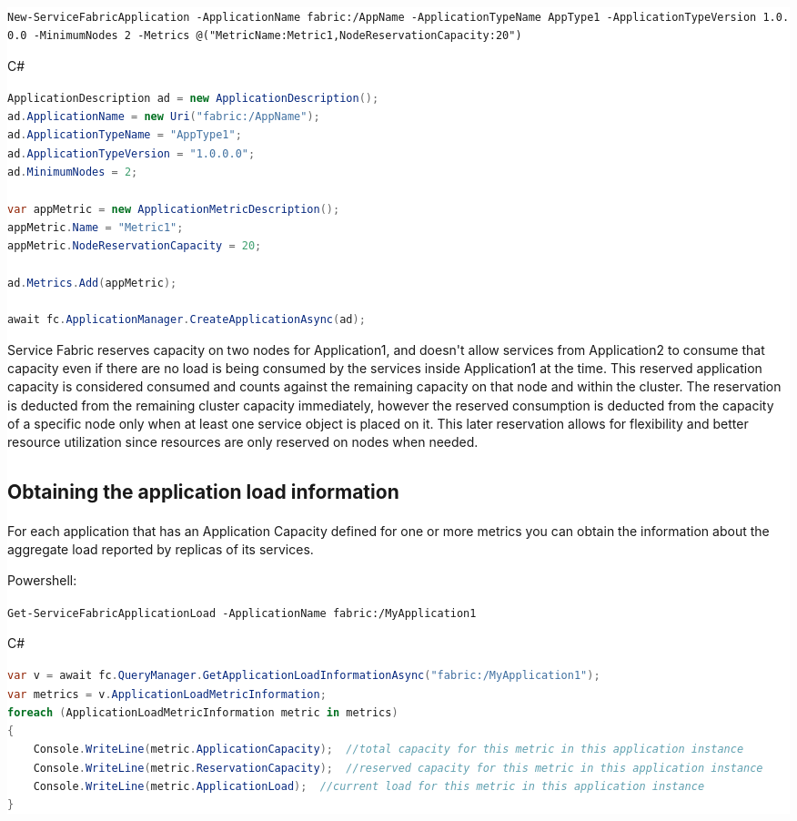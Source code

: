 ``` posh
 New-ServiceFabricApplication -ApplicationName fabric:/AppName -ApplicationTypeName AppType1 -ApplicationTypeVersion 1.0.0.0 -MinimumNodes 2 -Metrics @("MetricName:Metric1,NodeReservationCapacity:20")
 ```

C#

 ``` csharp
ApplicationDescription ad = new ApplicationDescription();
ad.ApplicationName = new Uri("fabric:/AppName");
ad.ApplicationTypeName = "AppType1";
ad.ApplicationTypeVersion = "1.0.0.0";
ad.MinimumNodes = 2;

var appMetric = new ApplicationMetricDescription();
appMetric.Name = "Metric1";
appMetric.NodeReservationCapacity = 20;

ad.Metrics.Add(appMetric);

await fc.ApplicationManager.CreateApplicationAsync(ad);
```

Service Fabric reserves capacity on two nodes for Application1, and doesn't allow services from Application2 to consume that capacity even if there are no load is being consumed by the services inside Application1 at the time. This reserved application capacity is considered consumed  and counts against the remaining capacity on that node and within the cluster.  The reservation is deducted from the remaining cluster capacity immediately, however the reserved consumption is deducted from the capacity of a specific node only when at least one service object is placed on it. This later reservation allows for flexibility and better resource utilization since resources are only reserved on nodes when needed.

## Obtaining the application load information
For each application that has an Application Capacity defined for one or more metrics you can obtain the information about the aggregate load reported by replicas of its services.

Powershell:

``` posh
Get-ServiceFabricApplicationLoad -ApplicationName fabric:/MyApplication1
```

C#

``` csharp
var v = await fc.QueryManager.GetApplicationLoadInformationAsync("fabric:/MyApplication1");
var metrics = v.ApplicationLoadMetricInformation;
foreach (ApplicationLoadMetricInformation metric in metrics)
{
    Console.WriteLine(metric.ApplicationCapacity);  //total capacity for this metric in this application instance
    Console.WriteLine(metric.ReservationCapacity);  //reserved capacity for this metric in this application instance
    Console.WriteLine(metric.ApplicationLoad);  //current load for this metric in this application instance
}
```
